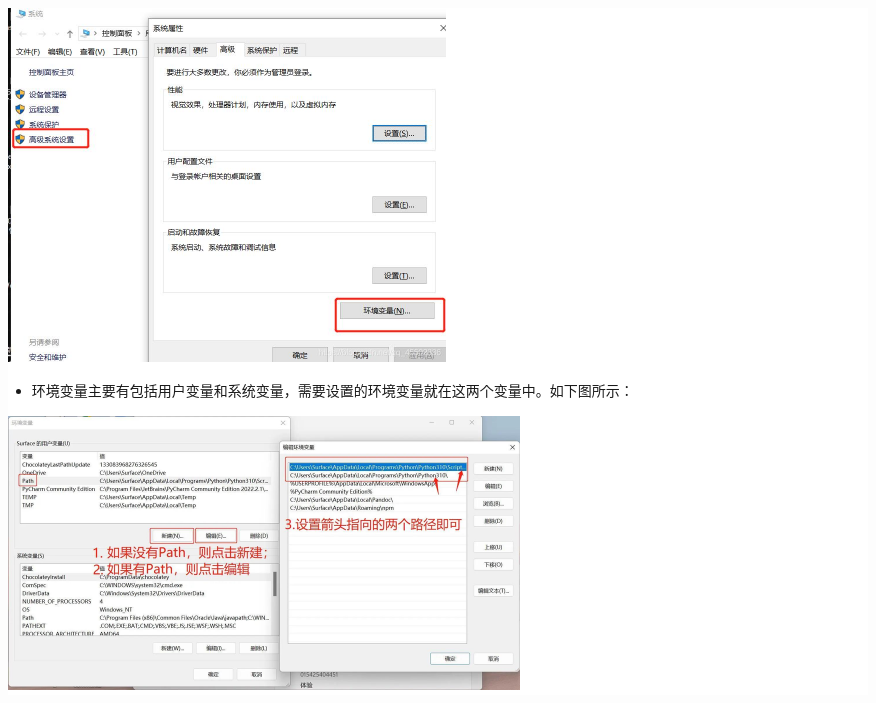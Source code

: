 <img src="../../../resources\3-FunctionsAndApplications\6.developmentGuide\python\build/环境变量.jpg" style="zoom: 50%;" />



* 环境变量主要有包括用户变量和系统变量，需要设置的环境变量就在这两个变量中。如下图所示：

<img src="../../../resources\3-FunctionsAndApplications\6.developmentGuide\python\build/添加path.jpg" style="zoom: 50%;" />